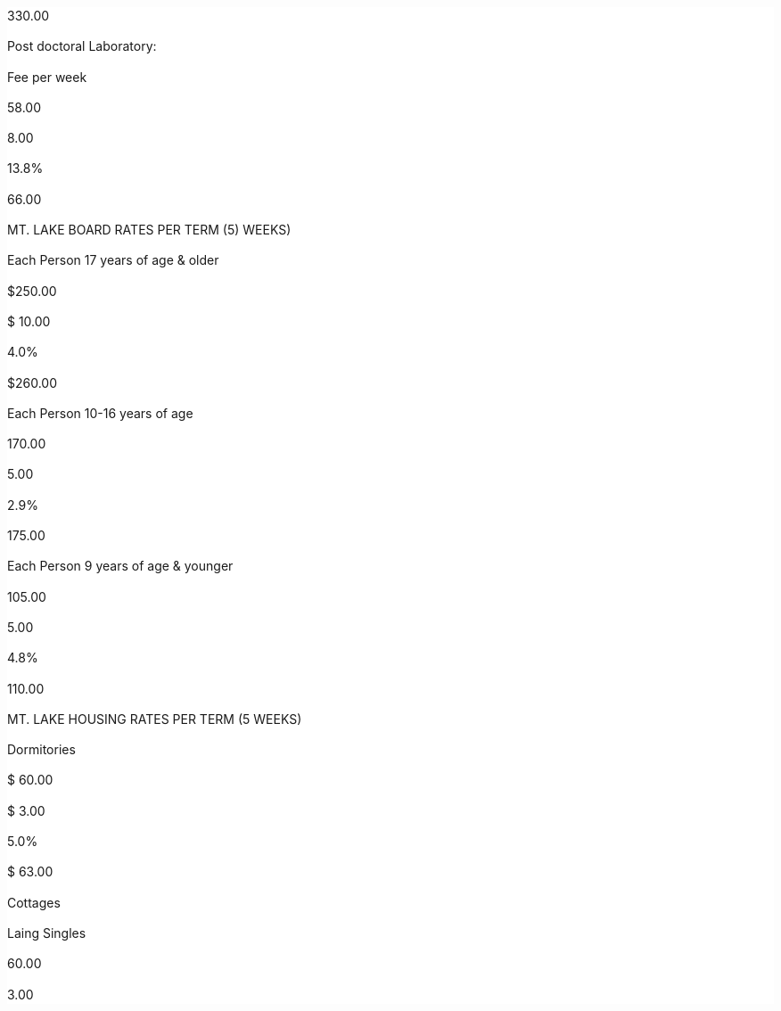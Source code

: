 330.00

Post doctoral Laboratory:

Fee per week

58.00

8.00

13.8%

66.00

MT. LAKE BOARD RATES PER TERM (5) WEEKS)

Each Person 17 years of age & older

$250.00

$ 10.00

4.0%

$260.00

Each Person 10-16 years of age

170.00

5.00

2.9%

175.00

Each Person 9 years of age & younger

105.00

5.00

4.8%

110.00

MT. LAKE HOUSING RATES PER TERM (5 WEEKS)

Dormitories

$ 60.00

$ 3.00

5.0%

$ 63.00

Cottages

Laing Singles

60.00

3.00
